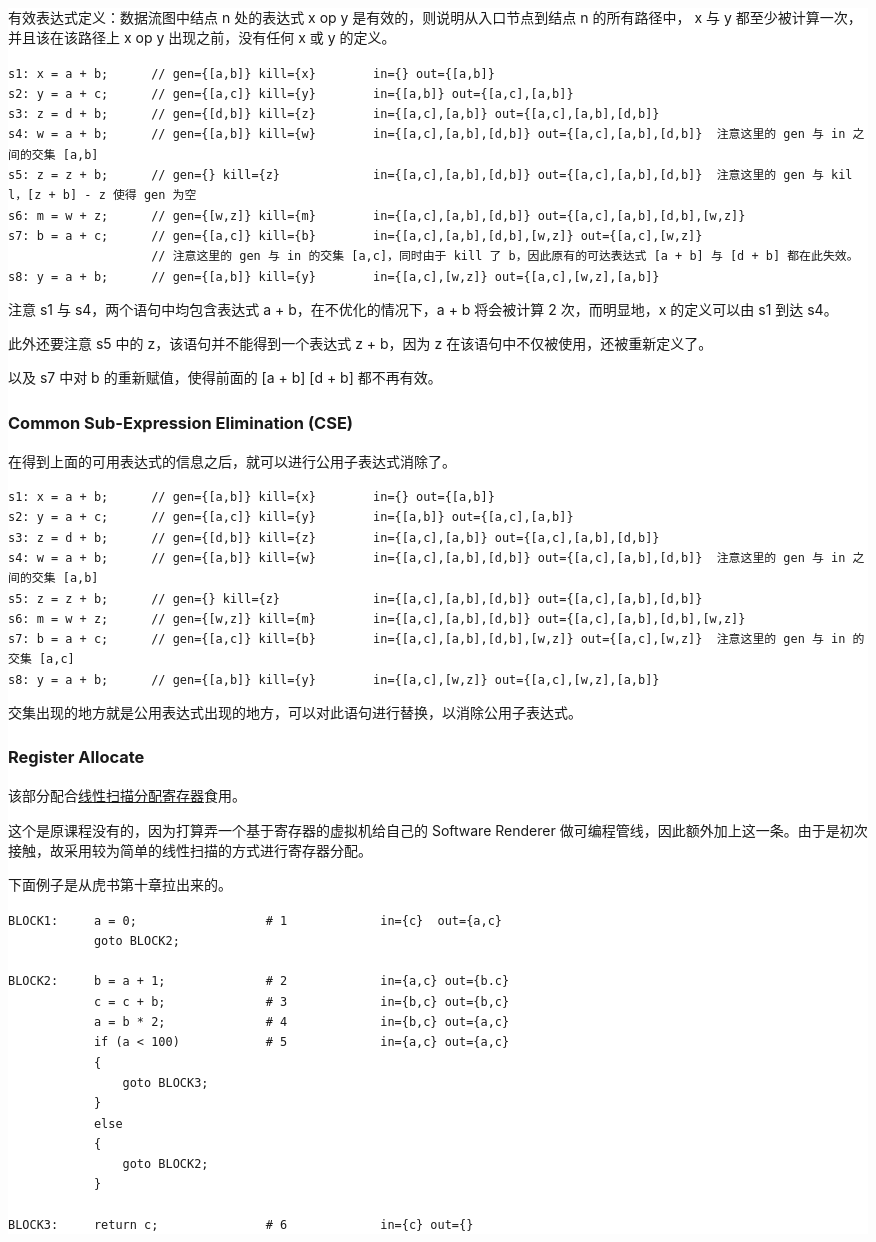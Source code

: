 有效表达式定义：数据流图中结点 n 处的表达式 x op y 是有效的，则说明从入口节点到结点 n 的所有路径中， x 与 y 都至少被计算一次，并且该在该路径上 x op y 出现之前，没有任何 x 或 y 的定义。

```
s1: x = a + b;      // gen={[a,b]} kill={x}        in={} out={[a,b]}
s2: y = a + c;      // gen={[a,c]} kill={y}        in={[a,b]} out={[a,c],[a,b]}
s3: z = d + b;      // gen={[d,b]} kill={z}        in={[a,c],[a,b]} out={[a,c],[a,b],[d,b]}
s4: w = a + b;      // gen={[a,b]} kill={w}        in={[a,c],[a,b],[d,b]} out={[a,c],[a,b],[d,b]}  注意这里的 gen 与 in 之间的交集 [a,b]
s5: z = z + b;      // gen={} kill={z}             in={[a,c],[a,b],[d,b]} out={[a,c],[a,b],[d,b]}  注意这里的 gen 与 kill，[z + b] - z 使得 gen 为空
s6: m = w + z;      // gen={[w,z]} kill={m}        in={[a,c],[a,b],[d,b]} out={[a,c],[a,b],[d,b],[w,z]}
s7: b = a + c;      // gen={[a,c]} kill={b}        in={[a,c],[a,b],[d,b],[w,z]} out={[a,c],[w,z]}  
                    // 注意这里的 gen 与 in 的交集 [a,c]，同时由于 kill 了 b，因此原有的可达表达式 [a + b] 与 [d + b] 都在此失效。
s8: y = a + b;      // gen={[a,b]} kill={y}        in={[a,c],[w,z]} out={[a,c],[w,z],[a,b]}
```

注意 s1 与 s4，两个语句中均包含表达式 a + b，在不优化的情况下，a + b 将会被计算 2 次，而明显地，x 的定义可以由 s1 到达 s4。

此外还要注意 s5 中的 z，该语句并不能得到一个表达式 z + b，因为 z 在该语句中不仅被使用，还被重新定义了。

以及 s7 中对 b 的重新赋值，使得前面的 [a + b] [d + b] 都不再有效。

### Common Sub-Expression Elimination (CSE)

在得到上面的可用表达式的信息之后，就可以进行公用子表达式消除了。

```
s1: x = a + b;      // gen={[a,b]} kill={x}        in={} out={[a,b]}
s2: y = a + c;      // gen={[a,c]} kill={y}        in={[a,b]} out={[a,c],[a,b]}
s3: z = d + b;      // gen={[d,b]} kill={z}        in={[a,c],[a,b]} out={[a,c],[a,b],[d,b]}
s4: w = a + b;      // gen={[a,b]} kill={w}        in={[a,c],[a,b],[d,b]} out={[a,c],[a,b],[d,b]}  注意这里的 gen 与 in 之间的交集 [a,b]
s5: z = z + b;      // gen={} kill={z}             in={[a,c],[a,b],[d,b]} out={[a,c],[a,b],[d,b]}
s6: m = w + z;      // gen={[w,z]} kill={m}        in={[a,c],[a,b],[d,b]} out={[a,c],[a,b],[d,b],[w,z]}
s7: b = a + c;      // gen={[a,c]} kill={b}        in={[a,c],[a,b],[d,b],[w,z]} out={[a,c],[w,z]}  注意这里的 gen 与 in 的交集 [a,c]
s8: y = a + b;      // gen={[a,b]} kill={y}        in={[a,c],[w,z]} out={[a,c],[w,z],[a,b]}
```

交集出现的地方就是公用表达式出现的地方，可以对此语句进行替换，以消除公用子表达式。

### Register Allocate

该部分配合[线性扫描分配寄存器](http://web.cs.ucla.edu/~palsberg/course/cs132/linearscan.pdf)食用。

这个是原课程没有的，因为打算弄一个基于寄存器的虚拟机给自己的 Software Renderer 做可编程管线，因此额外加上这一条。由于是初次接触，故采用较为简单的线性扫描的方式进行寄存器分配。

下面例子是从虎书第十章拉出来的。

```
BLOCK1:     a = 0;                  # 1             in={c}  out={a,c}
            goto BLOCK2;

BLOCK2:     b = a + 1;              # 2             in={a,c} out={b.c}
            c = c + b;              # 3             in={b,c} out={b,c}
            a = b * 2;              # 4             in={b,c} out={a,c}
            if (a < 100)            # 5             in={a,c} out={a,c}
            {
                goto BLOCK3;
            }
            else
            {
                goto BLOCK2;
            }

BLOCK3:     return c;               # 6             in={c} out={}   
```